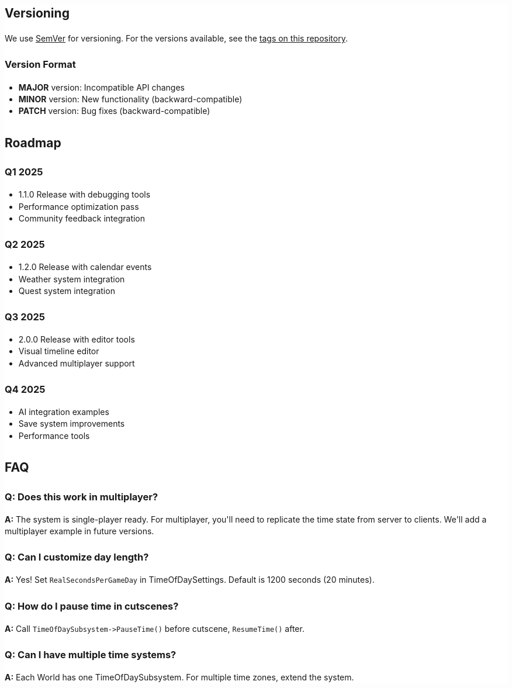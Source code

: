 ## Versioning

We use [SemVer](http://semver.org/) for versioning. For the versions available, see the [tags on this repository](https://github.com/yourrepo/tags).

### Version Format

- **MAJOR** version: Incompatible API changes
- **MINOR** version: New functionality (backward-compatible)
- **PATCH** version: Bug fixes (backward-compatible)

## Roadmap

### Q1 2025
- 1.1.0 Release with debugging tools
- Performance optimization pass
- Community feedback integration

### Q2 2025
- 1.2.0 Release with calendar events
- Weather system integration
- Quest system integration

### Q3 2025
- 2.0.0 Release with editor tools
- Visual timeline editor
- Advanced multiplayer support

### Q4 2025
- AI integration examples
- Save system improvements
- Performance tools

## FAQ

### Q: Does this work in multiplayer?
**A:** The system is single-player ready. For multiplayer, you'll need to replicate the time state from server to clients. We'll add a multiplayer example in future versions.

### Q: Can I customize day length?
**A:** Yes! Set `RealSecondsPerGameDay` in TimeOfDaySettings. Default is 1200 seconds (20 minutes).

### Q: How do I pause time in cutscenes?
**A:** Call `TimeOfDaySubsystem->PauseTime()` before cutscene, `ResumeTime()` after.

### Q: Can I have multiple time systems?
**A:** Each World has one TimeOfDaySubsystem. For multiple time zones, extend the system.
